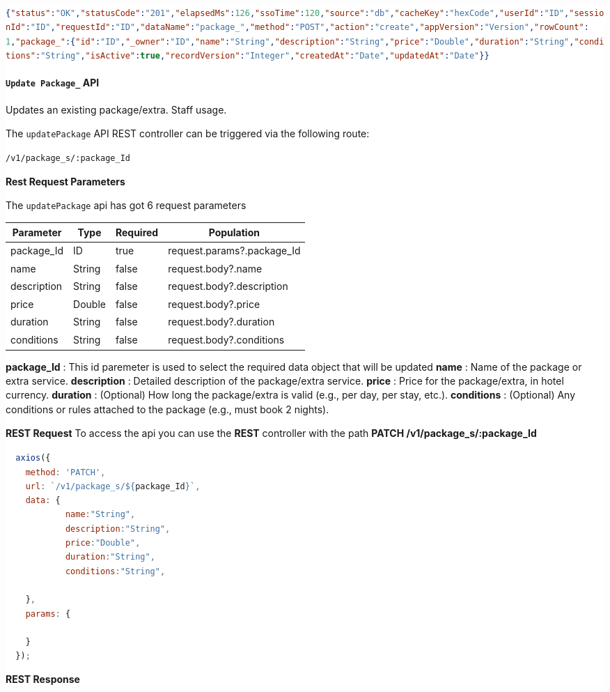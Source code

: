 

```json
{"status":"OK","statusCode":"201","elapsedMs":126,"ssoTime":120,"source":"db","cacheKey":"hexCode","userId":"ID","sessionId":"ID","requestId":"ID","dataName":"package_","method":"POST","action":"create","appVersion":"Version","rowCount":1,"package_":{"id":"ID","_owner":"ID","name":"String","description":"String","price":"Double","duration":"String","conditions":"String","isActive":true,"recordVersion":"Integer","createdAt":"Date","updatedAt":"Date"}}
```  


#### `Update Package_` API
Updates an existing package/extra. Staff usage.

The `updatePackage` API REST controller can be triggered via the following route:

`/v1/package_s/:package_Id`


**Rest Request Parameters**


The `updatePackage` api has got 6 request parameters  

| Parameter              | Type                   | Required | Population                   |
| ---------------------- | ---------------------- | -------- | ---------------------------- |
| package_Id  | ID  | true | request.params?.package_Id |
| name  | String  | false | request.body?.name |
| description  | String  | false | request.body?.description |
| price  | Double  | false | request.body?.price |
| duration  | String  | false | request.body?.duration |
| conditions  | String  | false | request.body?.conditions |
**package_Id** : This id paremeter is used to select the required data object that will be updated
**name** : Name of the package or extra service.
**description** : Detailed description of the package/extra service.
**price** : Price for the package/extra, in hotel currency.
**duration** : (Optional) How long the package/extra is valid (e.g., per day, per stay, etc.).
**conditions** : (Optional) Any conditions or rules attached to the package (e.g., must book 2 nights).

**REST Request**
To access the api you can use the **REST** controller with the path **PATCH  /v1/package_s/:package_Id**
```js
  axios({
    method: 'PATCH',
    url: `/v1/package_s/${package_Id}`,
    data: {
            name:"String",  
            description:"String",  
            price:"Double",  
            duration:"String",  
            conditions:"String",  
    
    },
    params: {
    
    }
  });
```   
**REST Response**
